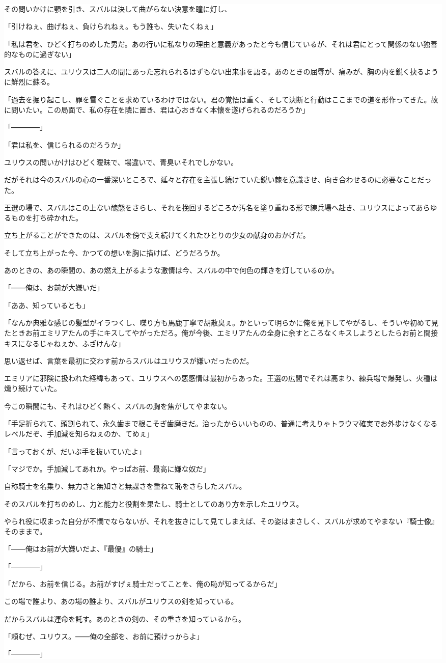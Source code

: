 その問いかけに顎を引き、スバルは決して曲がらない決意を瞳に灯し、

「引けねぇ、曲げねぇ、負けられねぇ。もう誰も、失いたくねぇ」

「私は君を、ひどく打ちのめした男だ。あの行いに私なりの理由と意義があったと今も信じているが、それは君にとって関係のない独善的なものに過ぎない」

スバルの答えに、ユリウスは二人の間にあった忘れられるはずもない出来事を語る。あのときの屈辱が、痛みが、胸の内を鋭く抉るように鮮烈に蘇る。

「過去を掘り起こし、罪を雪ぐことを求めているわけではない。君の覚悟は重く、そして決断と行動はここまでの道を形作ってきた。故に問いたい。この局面で、私の存在を隣に置き、君は心おきなく本懐を遂げられるのだろうか」

「――――」

「君は私を、信じられるのだろうか」

ユリウスの問いかけはひどく曖昧で、場違いで、青臭いそれでしかない。

だがそれは今のスバルの心の一番深いところで、延々と存在を主張し続けていた鋭い棘を意識させ、向き合わせるのに必要なことだった。

王選の場で、スバルはこの上ない醜態をさらし、それを挽回するどころか汚名を塗り重ねる形で練兵場へ赴き、ユリウスによってあらゆるものを打ち砕かれた。

立ち上がることができたのは、スバルを傍で支え続けてくれたひとりの少女の献身のおかげだ。

そして立ち上がった今、かつての想いを胸に描けば、どうだろうか。

あのときの、あの瞬間の、あの燃え上がるような激情は今、スバルの中で何色の輝きを灯しているのか。

「――俺は、お前が大嫌いだ」

「ああ、知っているとも」

「なんか典雅な感じの髪型がイラつくし、喋り方も馬鹿丁寧で胡散臭ぇ。かといって明らかに俺を見下してやがるし、そういや初めて見たときお前エミリアたんの手にキスしてやがっただろ。俺が今後、エミリアたんの全身に余すところなくキスしようとしたらお前と間接キスになるじゃねぇか、ふざけんな」

思い返せば、言葉を最初に交わす前からスバルはユリウスが嫌いだったのだ。

エミリアに邪険に扱われた経緯もあって、ユリウスへの悪感情は最初からあった。王選の広間でそれは高まり、練兵場で爆発し、火種は燻り続けていた。

今この瞬間にも、それはひどく熱く、スバルの胸を焦がしてやまない。

「手足折られて、頭割られて、永久歯まで根こそぎ歯磨きだ。治ったからいいものの、普通に考えりゃトラウマ確実でお外歩けなくなるレベルだぞ、手加減を知らねぇのか、てめぇ」

「言っておくが、だいぶ手を抜いていたよ」

「マジでか。手加減してあれか。やっぱお前、最高に嫌な奴だ」

自称騎士を名乗り、無力さと無知さと無謀さを重ねて恥をさらしたスバル。

そのスバルを打ちのめし、力と能力と役割を果たし、騎士としてのあり方を示したユリウス。

やられ役に収まった自分が不憫でならないが、それを抜きにして見てしまえば、その姿はまさしく、スバルが求めてやまない『騎士像』そのままで。

「――俺はお前が大嫌いだよ、『最優』の騎士」

「――――」

「だから、お前を信じる。お前がすげぇ騎士だってことを、俺の恥が知ってるからだ」

この場で誰より、あの場の誰より、スバルがユリウスの剣を知っている。

だからスバルは運命を託す。あのときの剣の、その重さを知っているから。

「頼むぜ、ユリウス。――俺の全部を、お前に預けっからよ」

「――――」
